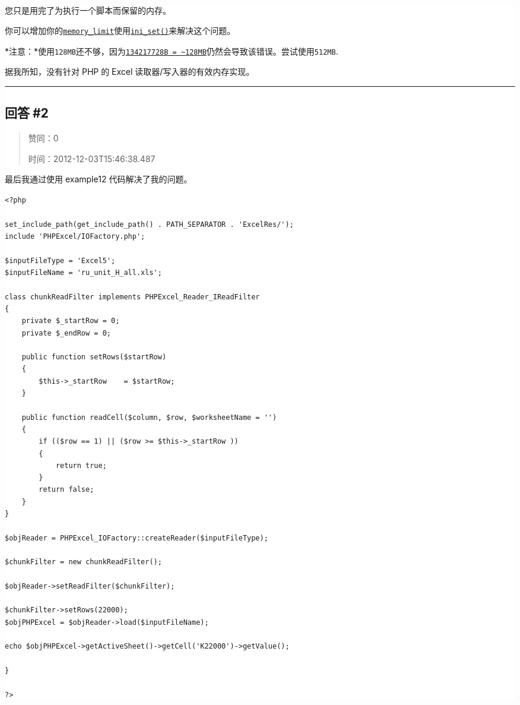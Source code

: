 您只是用完了为执行一个脚本而保留的内存。

你可以增加你的[`memory_limit`](http://php.net/manual/en/ini.core.php#ini.memory-limit)使用[`ini_set()`](http://php.net/manual/en/function.ini-set.php)来解决这个问题。

*注意：*使用`128MB`还不够，因为[`134217728B = ~128MB`](https://www.google.com/search?hl=en&q=134217728%20bytes%20to%20megabytes)仍然会导致该错误。尝试使用`512MB`.

据我所知，没有针对 PHP 的 Excel 读取器/写入器的有效内存实现。

* * *

## 回答 #2

> 赞同：0
> 
> 时间：2012-12-03T15:46:38.487

最后我通过使用 example12 代码解决了我的问题。

```
<?php

set_include_path(get_include_path() . PATH_SEPARATOR . 'ExcelRes/');
include 'PHPExcel/IOFactory.php';

$inputFileType = 'Excel5'; 
$inputFileName = 'ru_unit_H_all.xls'; 

class chunkReadFilter implements PHPExcel_Reader_IReadFilter
{
    private $_startRow = 0;
    private $_endRow = 0;

    public function setRows($startRow) 
    {
        $this->_startRow    = $startRow; 
    }

    public function readCell($column, $row, $worksheetName = '')
    { 
        if (($row == 1) || ($row >= $this->_startRow )) 
        {
            return true;
        }
        return false;
    }
}

$objReader = PHPExcel_IOFactory::createReader($inputFileType);

$chunkFilter = new chunkReadFilter();

$objReader->setReadFilter($chunkFilter);

$chunkFilter->setRows(22000); 
$objPHPExcel = $objReader->load($inputFileName);

echo $objPHPExcel->getActiveSheet()->getCell('K22000')->getValue();

}

?> 
```
